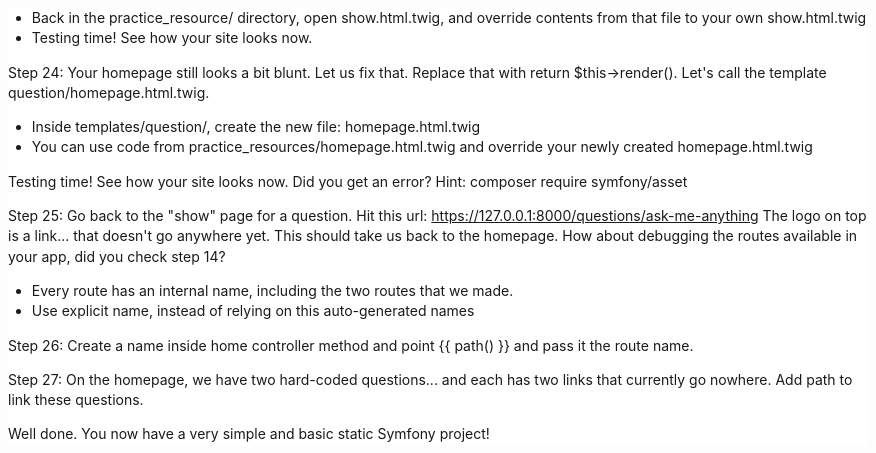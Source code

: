- Back in the practice_resource/ directory, open show.html.twig, and override contents from that file to your own show.html.twig
- Testing time! See how your site looks now.

Step 24: Your homepage still looks a bit blunt. Let us fix that. Replace that with return $this->render(). Let's call the template question/homepage.html.twig.

- Inside templates/question/, create the new file: homepage.html.twig
- You can use code from practice_resources/homepage.html.twig and override your newly created homepage.html.twig

Testing time! See how your site looks now. Did you get an error? Hint: composer require symfony/asset

Step 25: Go back to the "show" page for a question. Hit this url: https://127.0.0.1:8000/questions/ask-me-anything The logo on top is a link... that doesn't go anywhere yet. This should take us back to the homepage. How about debugging the routes available in your app, did you check step 14?

- Every route has an internal name, including the two routes that we made.
- Use explicit name, instead of relying on this auto-generated names

Step 26: Create a name inside home controller method and point {{ path() }} and pass it the route name.

Step 27: On the homepage, we have two hard-coded questions... and each has two links that currently go nowhere. Add path to link these questions.

Well done. You now have a very simple and basic static Symfony project!
